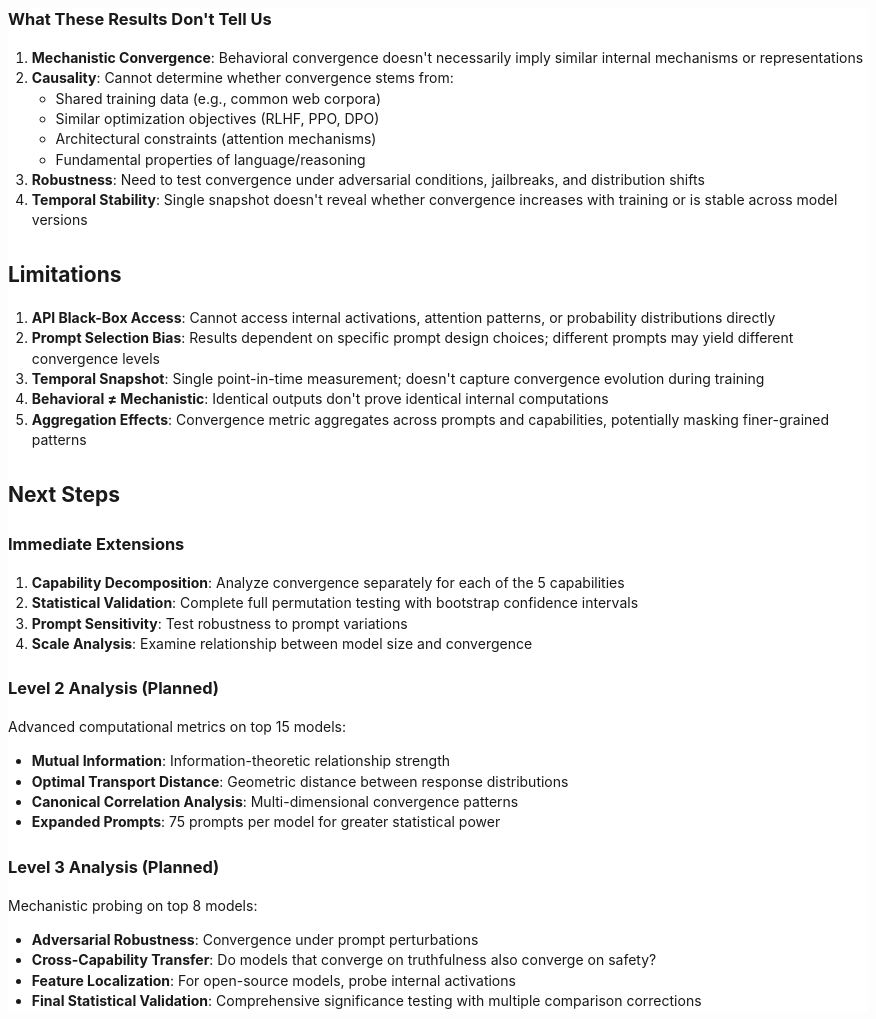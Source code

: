 ### What These Results Don't Tell Us

1. **Mechanistic Convergence**: Behavioral convergence doesn't necessarily imply similar internal mechanisms or representations
2. **Causality**: Cannot determine whether convergence stems from:
   - Shared training data (e.g., common web corpora)
   - Similar optimization objectives (RLHF, PPO, DPO)
   - Architectural constraints (attention mechanisms)
   - Fundamental properties of language/reasoning
3. **Robustness**: Need to test convergence under adversarial conditions, jailbreaks, and distribution shifts
4. **Temporal Stability**: Single snapshot doesn't reveal whether convergence increases with training or is stable across model versions

## Limitations

1. **API Black-Box Access**: Cannot access internal activations, attention patterns, or probability distributions directly
2. **Prompt Selection Bias**: Results dependent on specific prompt design choices; different prompts may yield different convergence levels
3. **Temporal Snapshot**: Single point-in-time measurement; doesn't capture convergence evolution during training
4. **Behavioral ≠ Mechanistic**: Identical outputs don't prove identical internal computations
5. **Aggregation Effects**: Convergence metric aggregates across prompts and capabilities, potentially masking finer-grained patterns

## Next Steps

### Immediate Extensions

1. **Capability Decomposition**: Analyze convergence separately for each of the 5 capabilities
2. **Statistical Validation**: Complete full permutation testing with bootstrap confidence intervals
3. **Prompt Sensitivity**: Test robustness to prompt variations
4. **Scale Analysis**: Examine relationship between model size and convergence

### Level 2 Analysis (Planned)

Advanced computational metrics on top 15 models:

- **Mutual Information**: Information-theoretic relationship strength
- **Optimal Transport Distance**: Geometric distance between response distributions
- **Canonical Correlation Analysis**: Multi-dimensional convergence patterns
- **Expanded Prompts**: 75 prompts per model for greater statistical power

### Level 3 Analysis (Planned)

Mechanistic probing on top 8 models:

- **Adversarial Robustness**: Convergence under prompt perturbations
- **Cross-Capability Transfer**: Do models that converge on truthfulness also converge on safety?
- **Feature Localization**: For open-source models, probe internal activations
- **Final Statistical Validation**: Comprehensive significance testing with multiple comparison corrections
